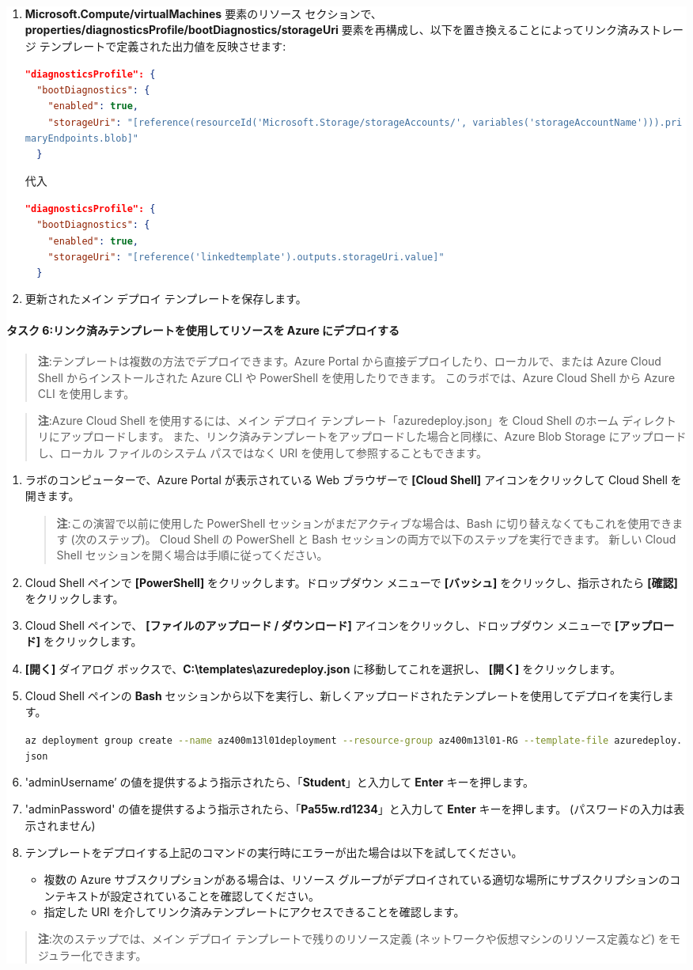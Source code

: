 1. **Microsoft.Compute/virtualMachines** 要素のリソース セクションで、**properties/diagnosticsProfile/bootDiagnostics/storageUri** 要素を再構成し、以下を置き換えることによってリンク済みストレージ テンプレートで定義された出力値を反映させます:

    ```json
    "diagnosticsProfile": {
      "bootDiagnostics": {
        "enabled": true,
        "storageUri": "[reference(resourceId('Microsoft.Storage/storageAccounts/', variables('storageAccountName'))).primaryEndpoints.blob]"
      }
    ```

    代入

    ```json
    "diagnosticsProfile": {
      "bootDiagnostics": {
        "enabled": true,
        "storageUri": "[reference('linkedtemplate').outputs.storageUri.value]"
      }
    ```

1. 更新されたメイン デプロイ テンプレートを保存します。

#### <a name="task-6-deploy-resources-to-azure-by-using-linked-templates"></a>タスク 6:リンク済みテンプレートを使用してリソースを Azure にデプロイする

> **注**:テンプレートは複数の方法でデプロイできます。Azure Portal から直接デプロイしたり、ローカルで、または Azure Cloud Shell からインストールされた Azure CLI や PowerShell を使用したりできます。 このラボでは、Azure Cloud Shell から Azure CLI を使用します。  

> **注**:Azure Cloud Shell を使用するには、メイン デプロイ テンプレート「azuredeploy.json」を Cloud Shell のホーム ディレクトリにアップロードします。 また、リンク済みテンプレートをアップロードした場合と同様に、Azure Blob Storage にアップロードし、ローカル ファイルのシステム パスではなく URI を使用して参照することもできます。

1. ラボのコンピューターで、Azure Portal が表示されている Web ブラウザーで **[Cloud Shell]** アイコンをクリックして Cloud Shell を開きます。
    > **注**:この演習で以前に使用した PowerShell セッションがまだアクティブな場合は、Bash に切り替えなくてもこれを使用できます (次のステップ)。 Cloud Shell の PowerShell と Bash セッションの両方で以下のステップを実行できます。 新しい Cloud Shell セッションを開く場合は手順に従ってください。
1. Cloud Shell ペインで **[PowerShell]** をクリックします。ドロップダウン メニューで **[バッシュ]** をクリックし、指示されたら **[確認]** をクリックします。
1. Cloud Shell ペインで、 **[ファイルのアップロード / ダウンロード]** アイコンをクリックし、ドロップダウン メニューで **[アップロード]** をクリックします。
1. **[開く]** ダイアログ ボックスで、**C:\\templates\\azuredeploy.json** に移動してこれを選択し、 **[開く]** をクリックします。
1. Cloud Shell ペインの **Bash** セッションから以下を実行し、新しくアップロードされたテンプレートを使用してデプロイを実行します。

    ```bash
    az deployment group create --name az400m13l01deployment --resource-group az400m13l01-RG --template-file azuredeploy.json
    ```

1. 'adminUsername’ の値を提供するよう指示されたら、「**Student**」と入力して **Enter** キーを押します。
1. 'adminPassword' の値を提供するよう指示されたら、「**Pa55w.rd1234**」と入力して **Enter** キーを押します。 (パスワードの入力は表示されません)

1. テンプレートをデプロイする上記のコマンドの実行時にエラーが出た場合は以下を試してください。

    - 複数の Azure サブスクリプションがある場合は、リソース グループがデプロイされている適切な場所にサブスクリプションのコンテキストが設定されていることを確認してください。
    - 指定した URI を介してリンク済みテンプレートにアクセスできることを確認します。

> **注**:次のステップでは、メイン デプロイ テンプレートで残りのリソース定義 (ネットワークや仮想マシンのリソース定義など) をモジュラー化できます。
